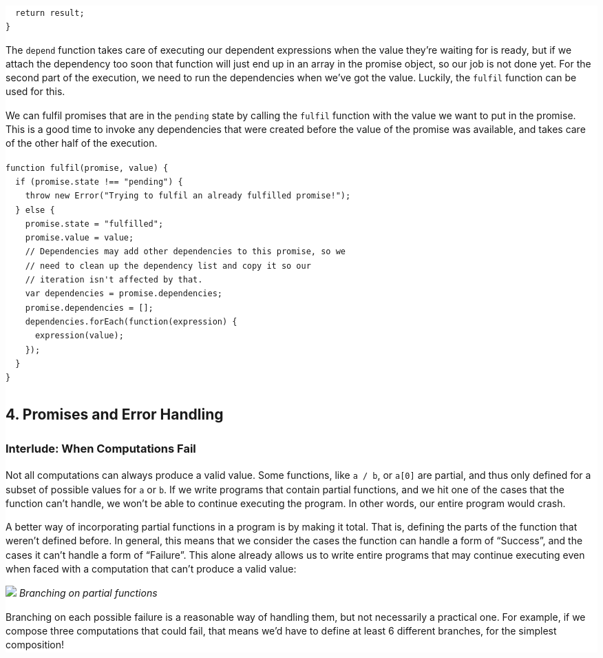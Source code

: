 ```
  return result;
}
```

The `depend` function takes care of executing our dependent expressions when the value they’re waiting for is ready, but if we attach the dependency too soon that function will just end up in an array in the promise object, so our job is not done yet. For the second part of the execution, we need to run the dependencies when we’ve got the value. Luckily, the `fulfil` function can be used for this.

We can fulfil promises that are in the `pending` state by calling the `fulfil` function with the value we want to put in the promise. This is a good time to invoke any dependencies that were created before the value of the promise was available, and takes care of the other half of the execution.

```
function fulfil(promise, value) {
  if (promise.state !== "pending") {
    throw new Error("Trying to fulfil an already fulfilled promise!");
  } else {
    promise.state = "fulfilled";
    promise.value = value;
    // Dependencies may add other dependencies to this promise, so we
    // need to clean up the dependency list and copy it so our
    // iteration isn't affected by that.
    var dependencies = promise.dependencies;
    promise.dependencies = [];
    dependencies.forEach(function(expression) {
      expression(value);
    });
  }
}
```

## 4\. Promises and Error Handling

### Interlude: When Computations Fail

Not all computations can always produce a valid value. Some functions, like `a / b`, or `a[0]` are partial, and thus only defined for a subset of possible values for `a` or `b`. If we write programs that contain partial functions, and we hit one of the cases that the function can’t handle, we won’t be able to continue executing the program. In other words, our entire program would crash.

A better way of incorporating partial functions in a program is by making it total. That is, defining the parts of the function that weren’t defined before. In general, this means that we consider the cases the function can handle a form of “Success”, and the cases it can’t handle a form of “Failure”. This alone already allows us to write entire programs that may continue executing even when faced with a computation that can’t produce a valid value:

![](http://robotlolita.me/files/2015/09/promises-08.png) _Branching on partial functions_

Branching on each possible failure is a reasonable way of handling them, but not necessarily a practical one. For example, if we compose three computations that could fail, that means we’d have to define at least 6 different branches, for the simplest composition!
